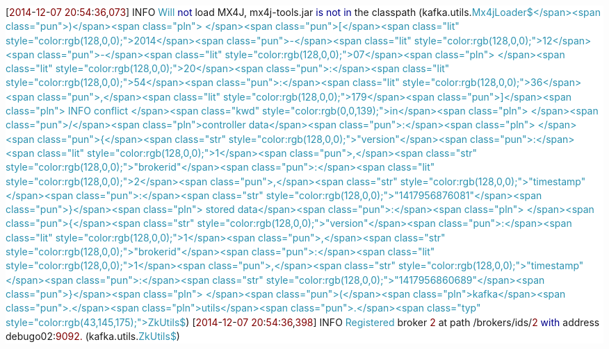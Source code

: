 </span><span class="pun">[</span><span class="lit" style="color:rgb(128,0,0);">2014</span><span class="pun">-</span><span class="lit" style="color:rgb(128,0,0);">12</span><span class="pun">-</span><span class="lit" style="color:rgb(128,0,0);">07</span><span class="pln"> </span><span class="lit" style="color:rgb(128,0,0);">20</span><span class="pun">:</span><span class="lit" style="color:rgb(128,0,0);">54</span><span class="pun">:</span><span class="lit" style="color:rgb(128,0,0);">36</span><span class="pun">,</span><span class="lit" style="color:rgb(128,0,0);">073</span><span class="pun">]</span><span class="pln"> INFO </span><span class="typ" style="color:rgb(43,145,175);">Will</span><span class="pln"> </span><span class="kwd" style="color:rgb(0,0,139);">not</span><span class="pln"> load MX4J</span><span class="pun">,</span><span class="pln"> mx4j</span><span class="pun">-</span><span class="pln">tools</span><span class="pun">.</span><span class="pln">jar </span><span class="kwd" style="color:rgb(0,0,139);">is</span><span class="pln"> </span><span class="kwd" style="color:rgb(0,0,139);">not</span><span class="pln"> </span><span class="kwd" style="color:rgb(0,0,139);">in</span><span class="pln"> the classpath </span><span class="pun">(</span><span class="pln">kafka</span><span class="pun">.</span><span class="pln">utils</span><span class="pun">.</span><span class="typ" style="color:rgb(43,145,175);">Mx4jLoader$</span><span class="pun">)</span><span class="pln">
</span><span class="pun">[</span><span class="lit" style="color:rgb(128,0,0);">2014</span><span class="pun">-</span><span class="lit" style="color:rgb(128,0,0);">12</span><span class="pun">-</span><span class="lit" style="color:rgb(128,0,0);">07</span><span class="pln"> </span><span class="lit" style="color:rgb(128,0,0);">20</span><span class="pun">:</span><span class="lit" style="color:rgb(128,0,0);">54</span><span class="pun">:</span><span class="lit" style="color:rgb(128,0,0);">36</span><span class="pun">,</span><span class="lit" style="color:rgb(128,0,0);">179</span><span class="pun">]</span><span class="pln"> INFO conflict </span><span class="kwd" style="color:rgb(0,0,139);">in</span><span class="pln"> </span><span class="pun">/</span><span class="pln">controller data</span><span class="pun">:</span><span class="pln"> </span><span class="pun">{</span><span class="str" style="color:rgb(128,0,0);">"version"</span><span class="pun">:</span><span class="lit" style="color:rgb(128,0,0);">1</span><span class="pun">,</span><span class="str" style="color:rgb(128,0,0);">"brokerid"</span><span class="pun">:</span><span class="lit" style="color:rgb(128,0,0);">2</span><span class="pun">,</span><span class="str" style="color:rgb(128,0,0);">"timestamp"</span><span class="pun">:</span><span class="str" style="color:rgb(128,0,0);">"1417956876081"</span><span class="pun">}</span><span class="pln"> stored data</span><span class="pun">:</span><span class="pln"> </span><span class="pun">{</span><span class="str" style="color:rgb(128,0,0);">"version"</span><span class="pun">:</span><span class="lit" style="color:rgb(128,0,0);">1</span><span class="pun">,</span><span class="str" style="color:rgb(128,0,0);">"brokerid"</span><span class="pun">:</span><span class="lit" style="color:rgb(128,0,0);">1</span><span class="pun">,</span><span class="str" style="color:rgb(128,0,0);">"timestamp"</span><span class="pun">:</span><span class="str" style="color:rgb(128,0,0);">"1417956860689"</span><span class="pun">}</span><span class="pln"> </span><span class="pun">(</span><span class="pln">kafka</span><span class="pun">.</span><span class="pln">utils</span><span class="pun">.</span><span class="typ" style="color:rgb(43,145,175);">ZkUtils$</span><span class="pun">)</span><span class="pln">
</span><span class="pun">[</span><span class="lit" style="color:rgb(128,0,0);">2014</span><span class="pun">-</span><span class="lit" style="color:rgb(128,0,0);">12</span><span class="pun">-</span><span class="lit" style="color:rgb(128,0,0);">07</span><span class="pln"> </span><span class="lit" style="color:rgb(128,0,0);">20</span><span class="pun">:</span><span class="lit" style="color:rgb(128,0,0);">54</span><span class="pun">:</span><span class="lit" style="color:rgb(128,0,0);">36</span><span class="pun">,</span><span class="lit" style="color:rgb(128,0,0);">398</span><span class="pun">]</span><span class="pln"> INFO </span><span class="typ" style="color:rgb(43,145,175);">Registered</span><span class="pln"> broker </span><span class="lit" style="color:rgb(128,0,0);">2</span><span class="pln"> at path </span><span class="pun">/</span><span class="pln">brokers</span><span class="pun">/</span><span class="pln">ids</span><span class="pun">/</span><span class="lit" style="color:rgb(128,0,0);">2</span><span class="pln"> </span><span class="kwd" style="color:rgb(0,0,139);">with</span><span class="pln"> address debugo02</span><span class="pun">:</span><span class="lit" style="color:rgb(128,0,0);">9092.</span><span class="pln"> </span><span class="pun">(</span><span class="pln">kafka</span><span class="pun">.</span><span class="pln">utils</span><span class="pun">.</span><span class="typ" style="color:rgb(43,145,175);">ZkUtils$</span><span class="pun">)</span><span class="pln">